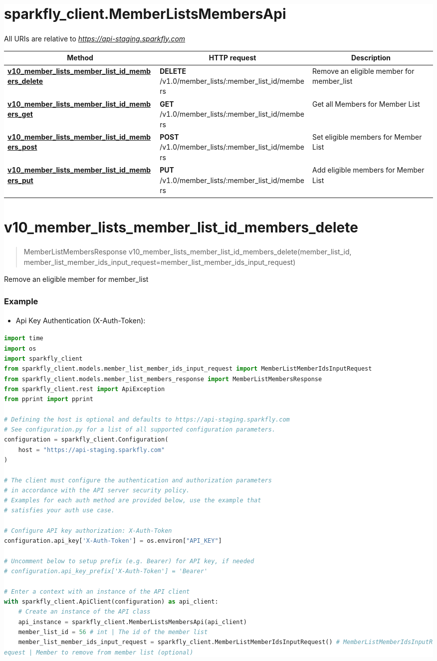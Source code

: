 # sparkfly_client.MemberListsMembersApi

All URIs are relative to *https://api-staging.sparkfly.com*

Method | HTTP request | Description
------------- | ------------- | -------------
[**v10_member_lists_member_list_id_members_delete**](MemberListsMembersApi.md#v10_member_lists_member_list_id_members_delete) | **DELETE** /v1.0/member_lists/:member_list_id/members | Remove an eligible member for member_list
[**v10_member_lists_member_list_id_members_get**](MemberListsMembersApi.md#v10_member_lists_member_list_id_members_get) | **GET** /v1.0/member_lists/:member_list_id/members | Get all Members for Member List
[**v10_member_lists_member_list_id_members_post**](MemberListsMembersApi.md#v10_member_lists_member_list_id_members_post) | **POST** /v1.0/member_lists/:member_list_id/members | Set eligible members for Member List
[**v10_member_lists_member_list_id_members_put**](MemberListsMembersApi.md#v10_member_lists_member_list_id_members_put) | **PUT** /v1.0/member_lists/:member_list_id/members | Add eligible members for Member List


# **v10_member_lists_member_list_id_members_delete**
> MemberListMembersResponse v10_member_lists_member_list_id_members_delete(member_list_id, member_list_member_ids_input_request=member_list_member_ids_input_request)

Remove an eligible member for member_list

### Example

* Api Key Authentication (X-Auth-Token):
```python
import time
import os
import sparkfly_client
from sparkfly_client.models.member_list_member_ids_input_request import MemberListMemberIdsInputRequest
from sparkfly_client.models.member_list_members_response import MemberListMembersResponse
from sparkfly_client.rest import ApiException
from pprint import pprint

# Defining the host is optional and defaults to https://api-staging.sparkfly.com
# See configuration.py for a list of all supported configuration parameters.
configuration = sparkfly_client.Configuration(
    host = "https://api-staging.sparkfly.com"
)

# The client must configure the authentication and authorization parameters
# in accordance with the API server security policy.
# Examples for each auth method are provided below, use the example that
# satisfies your auth use case.

# Configure API key authorization: X-Auth-Token
configuration.api_key['X-Auth-Token'] = os.environ["API_KEY"]

# Uncomment below to setup prefix (e.g. Bearer) for API key, if needed
# configuration.api_key_prefix['X-Auth-Token'] = 'Bearer'

# Enter a context with an instance of the API client
with sparkfly_client.ApiClient(configuration) as api_client:
    # Create an instance of the API class
    api_instance = sparkfly_client.MemberListsMembersApi(api_client)
    member_list_id = 56 # int | The id of the member list
    member_list_member_ids_input_request = sparkfly_client.MemberListMemberIdsInputRequest() # MemberListMemberIdsInputRequest | Member to remove from member list (optional)
```